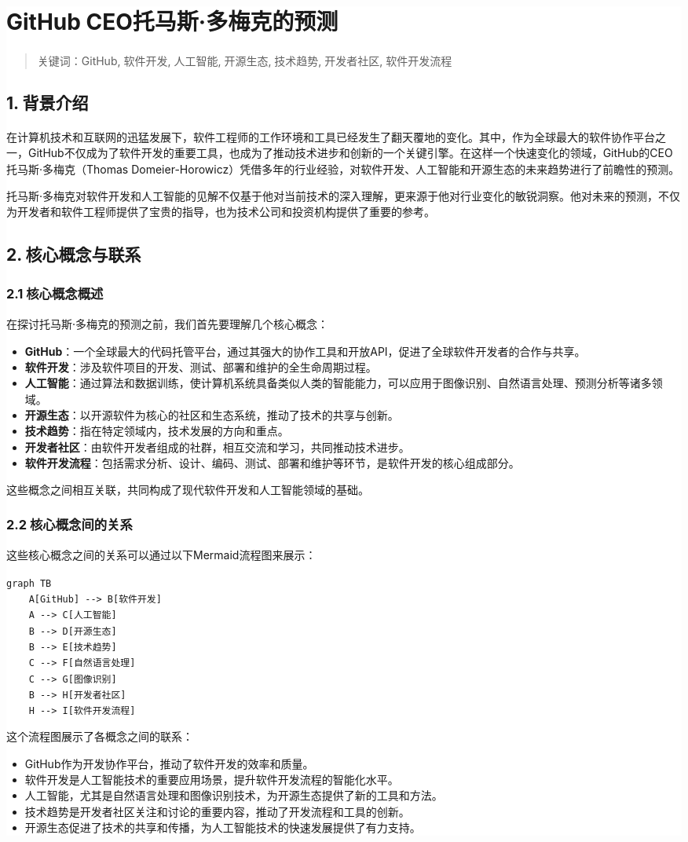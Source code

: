                  

# GitHub CEO托马斯·多梅克的预测

> 关键词：GitHub, 软件开发, 人工智能, 开源生态, 技术趋势, 开发者社区, 软件开发流程

## 1. 背景介绍

在计算机技术和互联网的迅猛发展下，软件工程师的工作环境和工具已经发生了翻天覆地的变化。其中，作为全球最大的软件协作平台之一，GitHub不仅成为了软件开发的重要工具，也成为了推动技术进步和创新的一个关键引擎。在这样一个快速变化的领域，GitHub的CEO托马斯·多梅克（Thomas Domeier-Horowicz）凭借多年的行业经验，对软件开发、人工智能和开源生态的未来趋势进行了前瞻性的预测。

托马斯·多梅克对软件开发和人工智能的见解不仅基于他对当前技术的深入理解，更来源于他对行业变化的敏锐洞察。他对未来的预测，不仅为开发者和软件工程师提供了宝贵的指导，也为技术公司和投资机构提供了重要的参考。

## 2. 核心概念与联系

### 2.1 核心概念概述

在探讨托马斯·多梅克的预测之前，我们首先要理解几个核心概念：

- **GitHub**：一个全球最大的代码托管平台，通过其强大的协作工具和开放API，促进了全球软件开发者的合作与共享。
- **软件开发**：涉及软件项目的开发、测试、部署和维护的全生命周期过程。
- **人工智能**：通过算法和数据训练，使计算机系统具备类似人类的智能能力，可以应用于图像识别、自然语言处理、预测分析等诸多领域。
- **开源生态**：以开源软件为核心的社区和生态系统，推动了技术的共享与创新。
- **技术趋势**：指在特定领域内，技术发展的方向和重点。
- **开发者社区**：由软件开发者组成的社群，相互交流和学习，共同推动技术进步。
- **软件开发流程**：包括需求分析、设计、编码、测试、部署和维护等环节，是软件开发的核心组成部分。

这些概念之间相互关联，共同构成了现代软件开发和人工智能领域的基础。

### 2.2 核心概念间的关系

这些核心概念之间的关系可以通过以下Mermaid流程图来展示：

```mermaid
graph TB
    A[GitHub] --> B[软件开发]
    A --> C[人工智能]
    B --> D[开源生态]
    B --> E[技术趋势]
    C --> F[自然语言处理]
    C --> G[图像识别]
    B --> H[开发者社区]
    H --> I[软件开发流程]
```

这个流程图展示了各概念之间的联系：

- GitHub作为开发协作平台，推动了软件开发的效率和质量。
- 软件开发是人工智能技术的重要应用场景，提升软件开发流程的智能化水平。
- 人工智能，尤其是自然语言处理和图像识别技术，为开源生态提供了新的工具和方法。
- 技术趋势是开发者社区关注和讨论的重要内容，推动了开发流程和工具的创新。
- 开源生态促进了技术的共享和传播，为人工智能技术的快速发展提供了有力支持。
